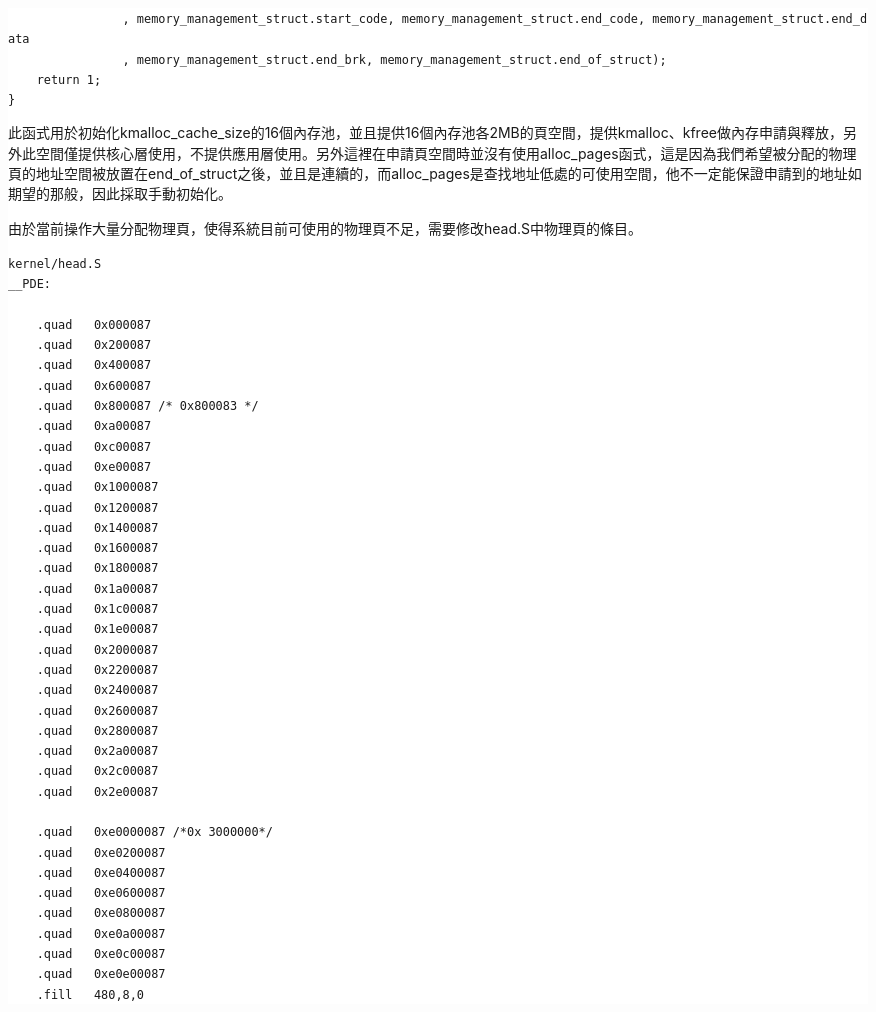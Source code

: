 ```
                , memory_management_struct.start_code, memory_management_struct.end_code, memory_management_struct.end_data
                , memory_management_struct.end_brk, memory_management_struct.end_of_struct);
	return 1;
}

```
此函式用於初始化kmalloc_cache_size的16個內存池，並且提供16個內存池各2MB的頁空間，提供kmalloc、kfree做內存申請與釋放，另外此空間僅提供核心層使用，不提供應用層使用。另外這裡在申請頁空間時並沒有使用alloc_pages函式，這是因為我們希望被分配的物理頁的地址空間被放置在end_of_struct之後，並且是連續的，而alloc_pages是查找地址低處的可使用空間，他不一定能保證申請到的地址如期望的那般，因此採取手動初始化。

由於當前操作大量分配物理頁，使得系統目前可使用的物理頁不足，需要修改head.S中物理頁的條目。
```
kernel/head.S
__PDE:

    .quad	0x000087
    .quad	0x200087
    .quad	0x400087
    .quad	0x600087
    .quad	0x800087 /* 0x800083 */
    .quad	0xa00087
    .quad	0xc00087
    .quad	0xe00087
    .quad	0x1000087
    .quad	0x1200087
    .quad	0x1400087
    .quad	0x1600087
    .quad	0x1800087
    .quad	0x1a00087
    .quad	0x1c00087
    .quad	0x1e00087
    .quad	0x2000087
    .quad	0x2200087
    .quad	0x2400087
    .quad	0x2600087
    .quad	0x2800087
    .quad	0x2a00087
    .quad	0x2c00087
    .quad	0x2e00087

    .quad	0xe0000087 /*0x 3000000*/
    .quad	0xe0200087
    .quad	0xe0400087
    .quad	0xe0600087
    .quad	0xe0800087
    .quad	0xe0a00087
    .quad	0xe0c00087
    .quad	0xe0e00087
    .fill	480,8,0
```
